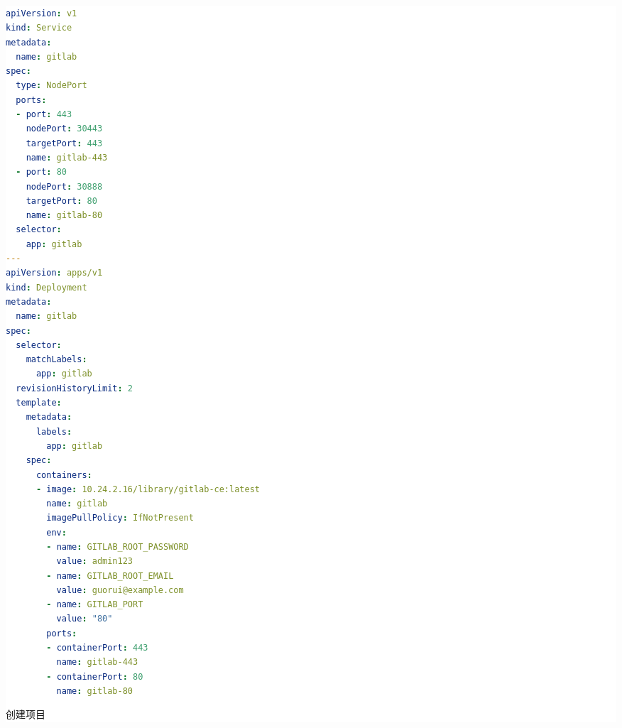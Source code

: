 ```yaml
apiVersion: v1
kind: Service
metadata:
  name: gitlab
spec:
  type: NodePort
  ports:
  - port: 443
    nodePort: 30443
    targetPort: 443
    name: gitlab-443
  - port: 80
    nodePort: 30888
    targetPort: 80
    name: gitlab-80
  selector:
    app: gitlab
---
apiVersion: apps/v1
kind: Deployment
metadata:
  name: gitlab
spec:
  selector:
    matchLabels:
      app: gitlab
  revisionHistoryLimit: 2
  template:
    metadata:
      labels:
        app: gitlab
    spec:
      containers:
      - image: 10.24.2.16/library/gitlab-ce:latest
        name: gitlab
        imagePullPolicy: IfNotPresent
        env:
        - name: GITLAB_ROOT_PASSWORD
          value: admin123
        - name: GITLAB_ROOT_EMAIL
          value: guorui@example.com
        - name: GITLAB_PORT
          value: "80"
        ports:
        - containerPort: 443
          name: gitlab-443
        - containerPort: 80
          name: gitlab-80
```

创建项目
